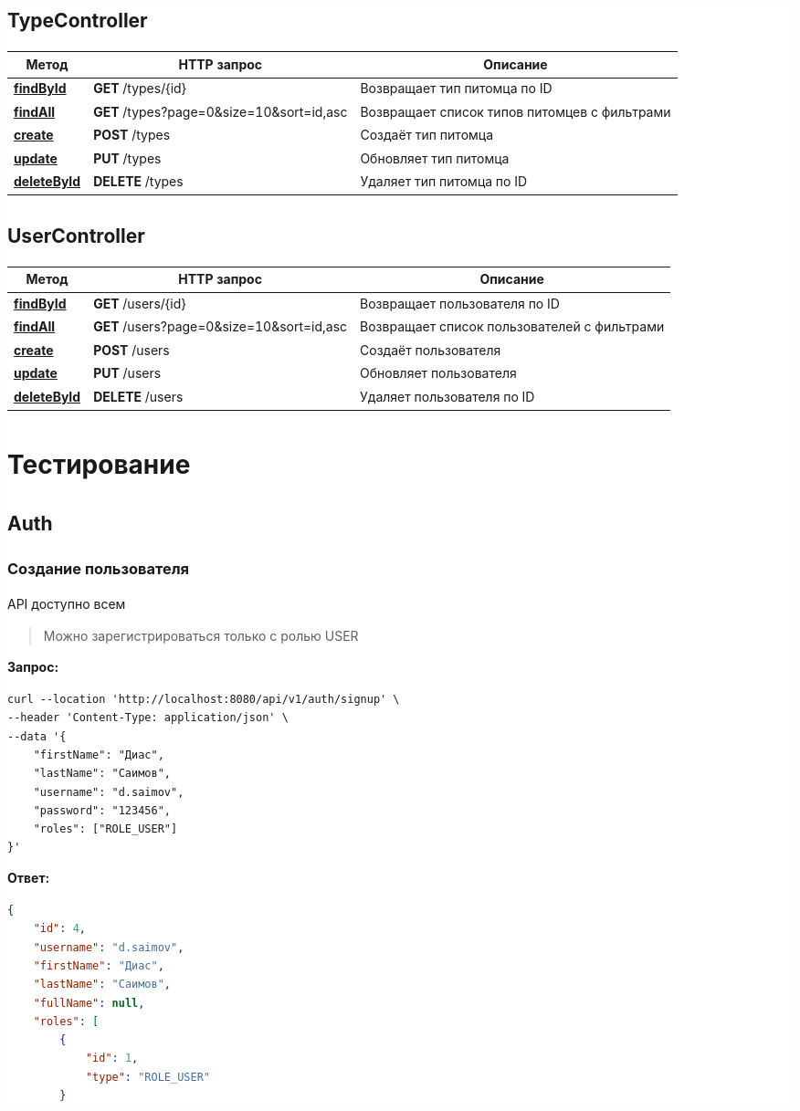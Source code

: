 ## TypeController

| Метод                                                     | HTTP запрос                               | Описание                                     |
|-----------------------------------------------------------|-------------------------------------------|----------------------------------------------|
| [**findById**](http://localhost:8080/api/v1/types/{id})   | **GET** /types/{id}                       | Возвращает тип питомца по ID                 |
| [**findAll**](http://localhost:8080/api/v1/types)         | **GET** /types?page=0&size=10&sort=id,asc | Возвращает список типов питомцев с фильтрами |
| [**create**](http://localhost:8080/api/v1/types)          | **POST** /types                           | Создаёт тип питомца                          |
| [**update**](http://localhost:8080/api/v1/types)          | **PUT** /types                            | Обновляет тип питомца                        |
| [**deleteById**](http://localhost:8080/api/v1/types/{id}) | **DELETE** /types                         | Удаляет тип питомца по ID                    |

## UserController

| Метод                                                            | HTTP запрос                               | Описание                                    |
|------------------------------------------------------------------|-------------------------------------------|---------------------------------------------|
| [**findById**](http://localhost:8080/api/v1/users/{id})          | **GET** /users/{id}                       | Возвращает пользователя по ID               |
| [**findAll**](http://localhost:8080/api/v1/users)                | **GET** /users?page=0&size=10&sort=id,asc | Возвращает список пользователей с фильтрами |
| [**create**](http://localhost:8080/api/v1/users)                 | **POST** /users                           | Создаёт пользователя                        |
| [**update**](http://localhost:8080/api/v1/users)                 | **PUT** /users                            | Обновляет пользователя                      |
| [**deleteById**](http://localhost:8080/api/v1/users/{id})        | **DELETE** /users                         | Удаляет пользователя по ID                  |


# Тестирование

## Auth 

### Создание пользователя

API доступно всем
> Можно зарегистрироваться только с ролью USER

**Запрос:**
```
curl --location 'http://localhost:8080/api/v1/auth/signup' \
--header 'Content-Type: application/json' \
--data '{
    "firstName": "Диас",
    "lastName": "Саимов",
    "username": "d.saimov",
    "password": "123456",
    "roles": ["ROLE_USER"]
}'
```

**Ответ:**
```json
{
    "id": 4,
    "username": "d.saimov",
    "firstName": "Диас",
    "lastName": "Саимов",
    "fullName": null,
    "roles": [
        {
            "id": 1,
            "type": "ROLE_USER"
        }
```